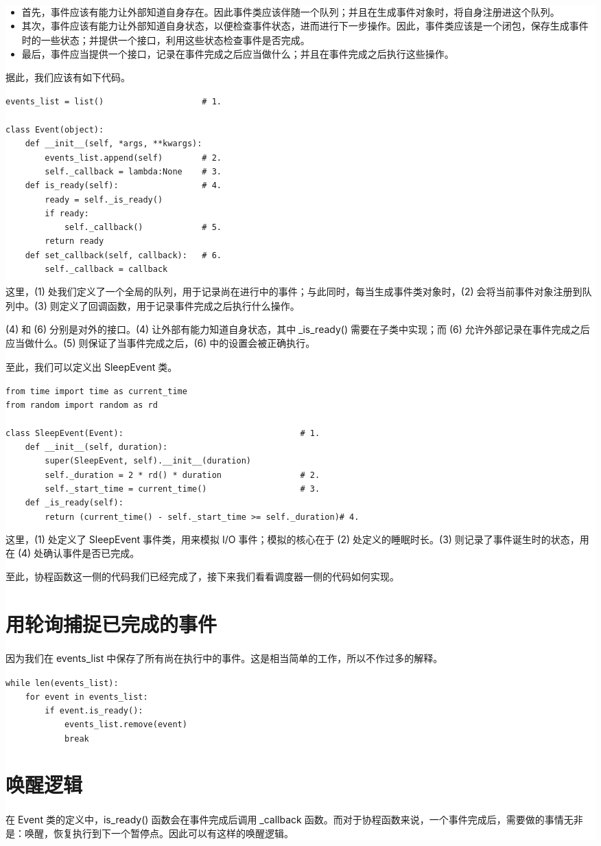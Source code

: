 * 首先，事件应该有能力让外部知道自身存在。因此事件类应该伴随一个队列；并且在生成事件对象时，将自身注册进这个队列。
* 其次，事件应该有能力让外部知道自身状态，以便检查事件状态，进而进行下一步操作。因此，事件类应该是一个闭包，保存生成事件时的一些状态；并提供一个接口，利用这些状态检查事件是否完成。
* 最后，事件应当提供一个接口，记录在事件完成之后应当做什么；并且在事件完成之后执行这些操作。

据此，我们应该有如下代码。

```
events_list = list()                    # 1.

class Event(object):
    def __init__(self, *args, **kwargs):
        events_list.append(self)        # 2.
        self._callback = lambda:None    # 3.
    def is_ready(self):                 # 4.
        ready = self._is_ready()
        if ready:
            self._callback()            # 5.
        return ready
    def set_callback(self, callback):   # 6.
        self._callback = callback
```

这里，(1) 处我们定义了一个全局的队列，用于记录尚在进行中的事件；与此同时，每当生成事件类对象时，(2) 会将当前事件对象注册到队列中。(3) 则定义了回调函数，用于记录事件完成之后执行什么操作。

(4) 和 (6) 分别是对外的接口。(4) 让外部有能力知道自身状态，其中 _is_ready() 需要在子类中实现；而 (6) 允许外部记录在事件完成之后应当做什么。(5) 则保证了当事件完成之后，(6) 中的设置会被正确执行。

至此，我们可以定义出 SleepEvent 类。
```
from time import time as current_time
from random import random as rd

class SleepEvent(Event):                                    # 1.
    def __init__(self, duration):
        super(SleepEvent, self).__init__(duration)
        self._duration = 2 * rd() * duration                # 2.
        self._start_time = current_time()                   # 3.
    def _is_ready(self):
        return (current_time() - self._start_time >= self._duration)# 4.
```
这里，(1) 处定义了 SleepEvent 事件类，用来模拟 I/O 事件；模拟的核心在于 (2) 处定义的睡眠时长。(3) 则记录了事件诞生时的状态，用在 (4) 处确认事件是否已完成。

至此，协程函数这一侧的代码我们已经完成了，接下来我们看看调度器一侧的代码如何实现。

# 用轮询捕捉已完成的事件
因为我们在 events_list 中保存了所有尚在执行中的事件。这是相当简单的工作，所以不作过多的解释。

```
while len(events_list):
    for event in events_list:
        if event.is_ready():
            events_list.remove(event)
            break
```
# 唤醒逻辑
在 Event 类的定义中，is_ready() 函数会在事件完成后调用 _callback 函数。而对于协程函数来说，一个事件完成后，需要做的事情无非是：唤醒，恢复执行到下一个暂停点。因此可以有这样的唤醒逻辑。
